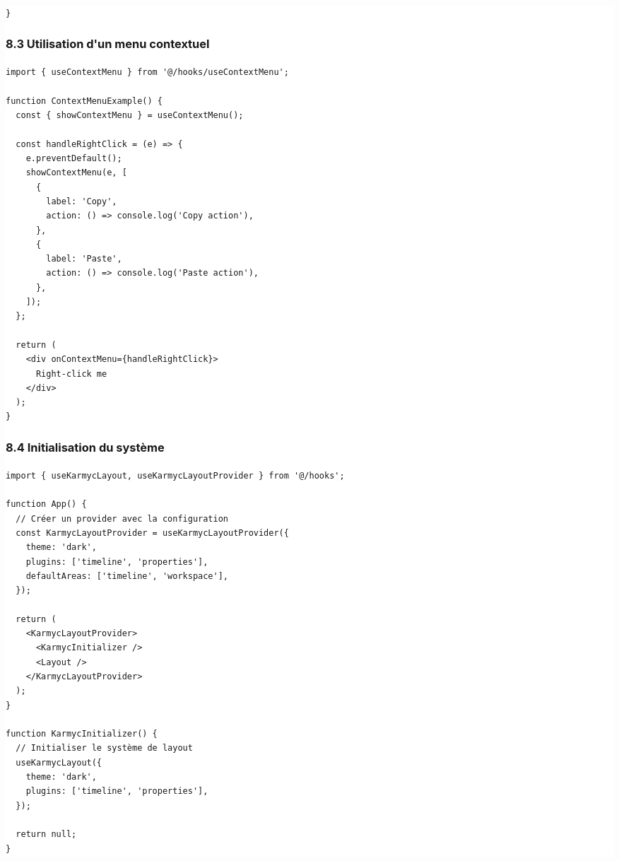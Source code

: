 ```tsx
}
```

### 8.3 Utilisation d'un menu contextuel

```tsx
import { useContextMenu } from '@/hooks/useContextMenu';

function ContextMenuExample() {
  const { showContextMenu } = useContextMenu();
  
  const handleRightClick = (e) => {
    e.preventDefault();
    showContextMenu(e, [
      {
        label: 'Copy',
        action: () => console.log('Copy action'),
      },
      {
        label: 'Paste',
        action: () => console.log('Paste action'),
      },
    ]);
  };
  
  return (
    <div onContextMenu={handleRightClick}>
      Right-click me
    </div>
  );
}
```

### 8.4 Initialisation du système

```tsx
import { useKarmycLayout, useKarmycLayoutProvider } from '@/hooks';

function App() {
  // Créer un provider avec la configuration
  const KarmycLayoutProvider = useKarmycLayoutProvider({
    theme: 'dark',
    plugins: ['timeline', 'properties'],
    defaultAreas: ['timeline', 'workspace'],
  });
  
  return (
    <KarmycLayoutProvider>
      <KarmycInitializer />
      <Layout />
    </KarmycLayoutProvider>
  );
}

function KarmycInitializer() {
  // Initialiser le système de layout
  useKarmycLayout({
    theme: 'dark',
    plugins: ['timeline', 'properties'],
  });
  
  return null;
}
```

